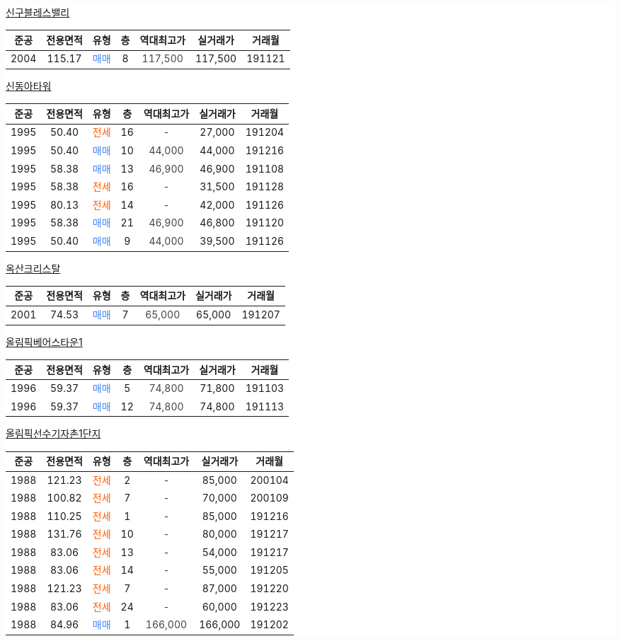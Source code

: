 [신구블레스밸리](https://search.naver.com/search.naver?query=%EC%84%9C%EC%9A%B8%ED%8A%B9%EB%B3%84%EC%8B%9C+%EC%86%A1%ED%8C%8C%EA%B5%AC+%EB%B0%A9%EC%9D%B4%EB%8F%99+%EC%8B%A0%EA%B5%AC%EB%B8%94%EB%A0%88%EC%8A%A4%EB%B0%B8%EB%A6%AC)

|준공|전용면적|유형|층|역대최고가|실거래가|거래월|
|:---:|:---:|:---:|:---:|:---:|:---:|:---:|
|2004|115.17|<span style="color:#4285f3">매매</span>|8|<span style="color:#444444">117,500</span>|117,500|191121|

[신동아타워](https://search.naver.com/search.naver?query=%EC%84%9C%EC%9A%B8%ED%8A%B9%EB%B3%84%EC%8B%9C+%EC%86%A1%ED%8C%8C%EA%B5%AC+%EB%B0%A9%EC%9D%B4%EB%8F%99+%EC%8B%A0%EB%8F%99%EC%95%84%ED%83%80%EC%9B%8C)

|준공|전용면적|유형|층|역대최고가|실거래가|거래월|
|:---:|:---:|:---:|:---:|:---:|:---:|:---:|
|1995|50.40|<span style="color:#ff5a00">전세</span>|16|<span style="color:#444444">-</span>|27,000|191204|
|1995|50.40|<span style="color:#4285f3">매매</span>|10|<span style="color:#444444">44,000</span>|44,000|191216|
|1995|58.38|<span style="color:#4285f3">매매</span>|13|<span style="color:#444444">46,900</span>|46,900|191108|
|1995|58.38|<span style="color:#ff5a00">전세</span>|16|<span style="color:#444444">-</span>|31,500|191128|
|1995|80.13|<span style="color:#ff5a00">전세</span>|14|<span style="color:#444444">-</span>|42,000|191126|
|1995|58.38|<span style="color:#4285f3">매매</span>|21|<span style="color:#444444">46,900</span>|46,800|191120|
|1995|50.40|<span style="color:#4285f3">매매</span>|9|<span style="color:#444444">44,000</span>|39,500|191126|

[옥산크리스탈](https://search.naver.com/search.naver?query=%EC%84%9C%EC%9A%B8%ED%8A%B9%EB%B3%84%EC%8B%9C+%EC%86%A1%ED%8C%8C%EA%B5%AC+%EB%B0%A9%EC%9D%B4%EB%8F%99+%EC%98%A5%EC%82%B0%ED%81%AC%EB%A6%AC%EC%8A%A4%ED%83%88)

|준공|전용면적|유형|층|역대최고가|실거래가|거래월|
|:---:|:---:|:---:|:---:|:---:|:---:|:---:|
|2001|74.53|<span style="color:#4285f3">매매</span>|7|<span style="color:#444444">65,000</span>|65,000|191207|

[올림픽베어스타운1](https://search.naver.com/search.naver?query=%EC%84%9C%EC%9A%B8%ED%8A%B9%EB%B3%84%EC%8B%9C+%EC%86%A1%ED%8C%8C%EA%B5%AC+%EB%B0%A9%EC%9D%B4%EB%8F%99+%EC%98%AC%EB%A6%BC%ED%94%BD%EB%B2%A0%EC%96%B4%EC%8A%A4%ED%83%80%EC%9A%B41)

|준공|전용면적|유형|층|역대최고가|실거래가|거래월|
|:---:|:---:|:---:|:---:|:---:|:---:|:---:|
|1996|59.37|<span style="color:#4285f3">매매</span>|5|<span style="color:#444444">74,800</span>|71,800|191103|
|1996|59.37|<span style="color:#4285f3">매매</span>|12|<span style="color:#444444">74,800</span>|74,800|191113|

[올림픽선수기자촌1단지](https://search.naver.com/search.naver?query=%EC%84%9C%EC%9A%B8%ED%8A%B9%EB%B3%84%EC%8B%9C+%EC%86%A1%ED%8C%8C%EA%B5%AC+%EB%B0%A9%EC%9D%B4%EB%8F%99+%EC%98%AC%EB%A6%BC%ED%94%BD%EC%84%A0%EC%88%98%EA%B8%B0%EC%9E%90%EC%B4%8C1%EB%8B%A8%EC%A7%80)

|준공|전용면적|유형|층|역대최고가|실거래가|거래월|
|:---:|:---:|:---:|:---:|:---:|:---:|:---:|
|1988|121.23|<span style="color:#ff5a00">전세</span>|2|<span style="color:#444444">-</span>|85,000|200104|
|1988|100.82|<span style="color:#ff5a00">전세</span>|7|<span style="color:#444444">-</span>|70,000|200109|
|1988|110.25|<span style="color:#ff5a00">전세</span>|1|<span style="color:#444444">-</span>|85,000|191216|
|1988|131.76|<span style="color:#ff5a00">전세</span>|10|<span style="color:#444444">-</span>|80,000|191217|
|1988|83.06|<span style="color:#ff5a00">전세</span>|13|<span style="color:#444444">-</span>|54,000|191217|
|1988|83.06|<span style="color:#ff5a00">전세</span>|14|<span style="color:#444444">-</span>|55,000|191205|
|1988|121.23|<span style="color:#ff5a00">전세</span>|7|<span style="color:#444444">-</span>|87,000|191220|
|1988|83.06|<span style="color:#ff5a00">전세</span>|24|<span style="color:#444444">-</span>|60,000|191223|
|1988|84.96|<span style="color:#4285f3">매매</span>|1|<span style="color:#444444">166,000</span>|166,000|191202|